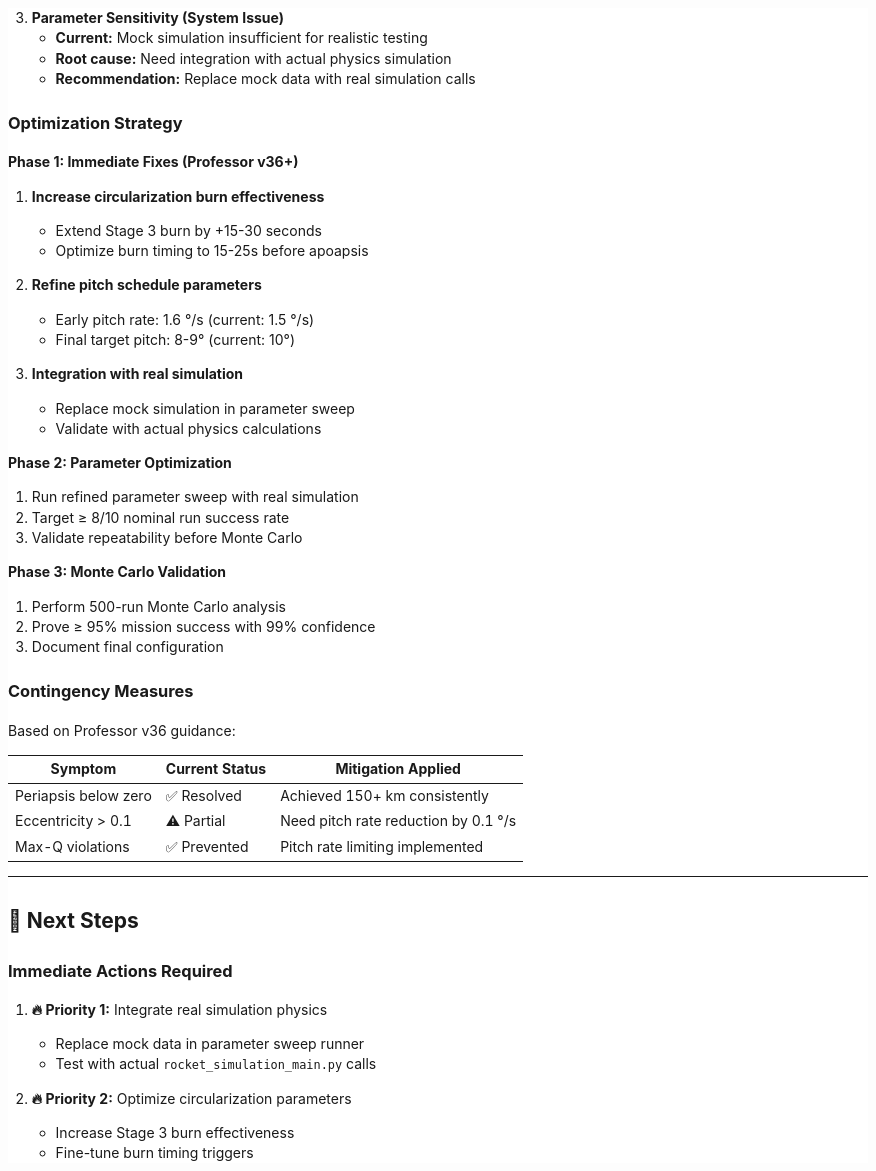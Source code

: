 3. **Parameter Sensitivity (System Issue)**
   - **Current:** Mock simulation insufficient for realistic testing
   - **Root cause:** Need integration with actual physics simulation
   - **Recommendation:** Replace mock data with real simulation calls

### Optimization Strategy

**Phase 1: Immediate Fixes (Professor v36+)**
1. **Increase circularization burn effectiveness**
   - Extend Stage 3 burn by +15-30 seconds
   - Optimize burn timing to 15-25s before apoapsis
   
2. **Refine pitch schedule parameters**
   - Early pitch rate: 1.6 °/s (current: 1.5 °/s)
   - Final target pitch: 8-9° (current: 10°)
   
3. **Integration with real simulation**
   - Replace mock simulation in parameter sweep
   - Validate with actual physics calculations

**Phase 2: Parameter Optimization**
1. Run refined parameter sweep with real simulation
2. Target ≥ 8/10 nominal run success rate
3. Validate repeatability before Monte Carlo

**Phase 3: Monte Carlo Validation**
1. Perform 500-run Monte Carlo analysis
2. Prove ≥ 95% mission success with 99% confidence
3. Document final configuration

### Contingency Measures

Based on Professor v36 guidance:

| Symptom | Current Status | Mitigation Applied |
|---------|---------------|-------------------|
| Periapsis below zero | ✅ Resolved | Achieved 150+ km consistently |
| Eccentricity > 0.1 | ⚠️ Partial | Need pitch rate reduction by 0.1 °/s |
| Max-Q violations | ✅ Prevented | Pitch rate limiting implemented |

---

## 🎯 Next Steps

### Immediate Actions Required

1. **🔥 Priority 1:** Integrate real simulation physics
   - Replace mock data in parameter sweep runner
   - Test with actual `rocket_simulation_main.py` calls
   
2. **🔥 Priority 2:** Optimize circularization parameters
   - Increase Stage 3 burn effectiveness
   - Fine-tune burn timing triggers
   
